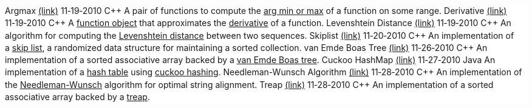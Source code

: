 <tr>
<td>Argmax</td>
<td><a href="http://www.keithschwarz.com/interesting/code/?dir=argmax">(link)</a></td>
<td>11‑19‑2010</td>
<td>C++</td>
<td>A pair of functions to compute the <a href="http://en.wikipedia.org/wiki/Arg_max">arg min or max</a> of a function on some range.</td>
</tr>
<tr>
<td>Derivative</td>
<td><a href="http://www.keithschwarz.com/interesting/code/?dir=derivative">(link)</a></td>
<td>11‑19‑2010</td>
<td>C++</td>
<td>A <a href="http://en.wikipedia.org/wiki/Function_object">function object</a> that approximates the <a href="http://en.wikipedia.org/wiki/Derivative">derivative</a> of a function.</td>
</tr>
<tr>
<td>Levenshtein Distance</td>
<td><a href="http://www.keithschwarz.com/interesting/code/?dir=levenshtein">(link)</a></td>
<td>11‑19‑2010</td>
<td>C++</td>
<td>An algorithm for computing the <a href="http://en.wikipedia.org/wiki/Levenshtein_distance">Levenshtein distance</a> between two sequences.</td>
</tr>
<tr>
<td>Skiplist</td>
<td><a href="http://www.keithschwarz.com/interesting/code/?dir=skiplist">(link)</a></td>
<td>11‑20‑2010</td>
<td>C++</td>
<td>An implementation of a <a href="http://en.wikipedia.org/wiki/Skip_list">skip list</a>, a randomized data structure for maintaining a sorted collection.</td>
</tr>
<tr>
<td>van Emde Boas Tree</td>
<td><a href="http://www.keithschwarz.com/interesting/code/?dir=van-emde-boas-tree">(link)</a></td>
<td>11‑26‑2010</td>
<td>C++</td>
<td>An implementation of a sorted associative array backed by a <a href="http://en.wikipedia.org/wiki/Van_Emde_Boas_tree">van Emde Boas tree</a>.</td>
</tr>
<tr>
<td>Cuckoo HashMap</td>
<td><a href="http://www.keithschwarz.com/interesting/code/?dir=cuckoo-hashmap">(link)</a></td>
<td>11‑27‑2010</td>
<td>Java</td>
<td>An implementation of a <a href="http://en.wikipedia.org/wiki/Hash_table">hash table</a> using <a href="http://en.wikipedia.org/wiki/Cuckoo_hashing">cuckoo hashing</a>.</td>
</tr>
<tr>
<td>Needleman-Wunsch Algorithm</td>
<td><a href="http://www.keithschwarz.com/interesting/code/?dir=needleman-wunsch">(link)</a></td>
<td>11‑28‑2010</td>
<td>C++</td>
<td>An implementation of the <a href="http://en.wikipedia.org/wiki/Needleman%E2%80%93Wunsch_algorithm">Needleman-Wunsch</a> algorithm for optimal string alignment.</td>
</tr>
<tr>
<td>Treap</td>
<td><a href="http://www.keithschwarz.com/interesting/code/?dir=treap">(link)</a></td>
<td>11‑28‑2010</td>
<td>C++</td>
<td>An implementation of a sorted associative array backed by a <a href="http://en.wikipedia.org/wiki/Treap">treap</a>.</td>
</tr>